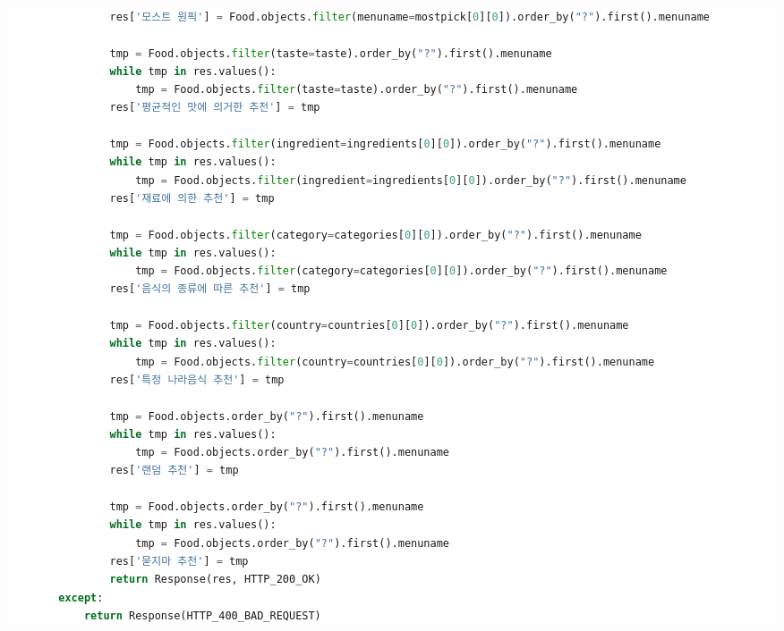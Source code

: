 ```python
                res['모스트 원픽'] = Food.objects.filter(menuname=mostpick[0][0]).order_by("?").first().menuname

                tmp = Food.objects.filter(taste=taste).order_by("?").first().menuname
                while tmp in res.values():
                    tmp = Food.objects.filter(taste=taste).order_by("?").first().menuname
                res['평균적인 맛에 의거한 추천'] = tmp

                tmp = Food.objects.filter(ingredient=ingredients[0][0]).order_by("?").first().menuname
                while tmp in res.values():
                    tmp = Food.objects.filter(ingredient=ingredients[0][0]).order_by("?").first().menuname
                res['재료에 의한 추천'] = tmp

                tmp = Food.objects.filter(category=categories[0][0]).order_by("?").first().menuname
                while tmp in res.values():
                    tmp = Food.objects.filter(category=categories[0][0]).order_by("?").first().menuname
                res['음식의 종류에 따른 추천'] = tmp

                tmp = Food.objects.filter(country=countries[0][0]).order_by("?").first().menuname
                while tmp in res.values():
                    tmp = Food.objects.filter(country=countries[0][0]).order_by("?").first().menuname
                res['특정 나라음식 추천'] = tmp

                tmp = Food.objects.order_by("?").first().menuname
                while tmp in res.values():
                    tmp = Food.objects.order_by("?").first().menuname
                res['랜덤 추천'] = tmp

                tmp = Food.objects.order_by("?").first().menuname
                while tmp in res.values():
                    tmp = Food.objects.order_by("?").first().menuname
                res['묻지마 추천'] = tmp
                return Response(res, HTTP_200_OK)
        except:
            return Response(HTTP_400_BAD_REQUEST)
```

